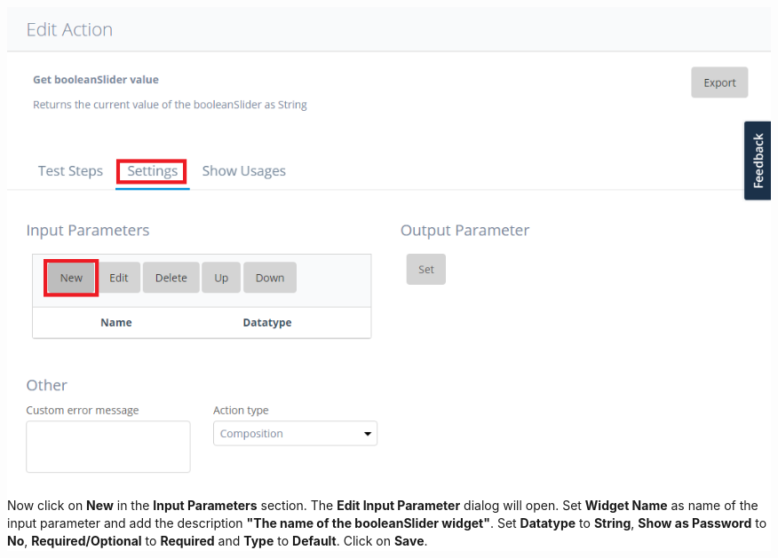 ![Edit action page](attachments/Custom+Action+Creation+Tutorial/editactionsettings.png)

Now click on **New** in the **Input Parameters** section. The **Edit Input Parameter** dialog will open.
Set **Widget Name** as name of the input parameter and add the description **"The name of the booleanSlider widget"**.
Set **Datatype** to **String**, **Show as Password** to **No**, **Required/Optional** to **Required** and **Type** to **Default**. Click on **Save**.
